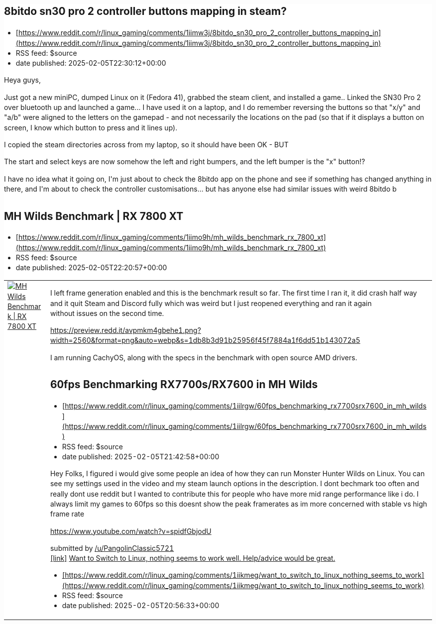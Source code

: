 ## 8bitdo sn30 pro 2 controller buttons mapping in steam?
 - [https://www.reddit.com/r/linux_gaming/comments/1iimw3j/8bitdo_sn30_pro_2_controller_buttons_mapping_in](https://www.reddit.com/r/linux_gaming/comments/1iimw3j/8bitdo_sn30_pro_2_controller_buttons_mapping_in)
 - RSS feed: $source
 - date published: 2025-02-05T22:30:12+00:00

<div class="md"><p>Heya guys,</p> <p>Just got a new miniPC, dumped Linux on it (Fedora 41), grabbed the steam client, and installed a game.. Linked the SN30 Pro 2 over bluetooth up and launched a game... I have used it on a laptop, and I do remember reversing the buttons so that &quot;x/y&quot; and &quot;a/b&quot; were aligned to the letters on the gamepad - and not necessarily the locations on the pad (so that if it displays a button on screen, I know which button to press and it lines up).</p> <p>I copied the steam directories across from my laptop, so it should have been OK - BUT</p> <p>The start and select keys are now somehow the left and right bumpers, and the left bumper is the &quot;x&quot; button!?</p> <p>I have no idea what it going on, I&#39;m just about to check the 8bitdo app on the phone and see if something has changed anything in there, and I&#39;m about to check the controller customisations... but has anyone else had similar issues with weird 8bitdo b

## MH Wilds Benchmark | RX 7800 XT
 - [https://www.reddit.com/r/linux_gaming/comments/1iimo9h/mh_wilds_benchmark_rx_7800_xt](https://www.reddit.com/r/linux_gaming/comments/1iimo9h/mh_wilds_benchmark_rx_7800_xt)
 - RSS feed: $source
 - date published: 2025-02-05T22:20:57+00:00

<table> <tr><td> <a href="https://www.reddit.com/r/linux_gaming/comments/1iimo9h/mh_wilds_benchmark_rx_7800_xt/"> <img src="https://b.thumbs.redditmedia.com/8zOf2enOpKTJs23oxq2hKjuRMHGD4atEJRW-X-u9S-I.jpg" alt="MH Wilds Benchmark | RX 7800 XT" title="MH Wilds Benchmark | RX 7800 XT" /> </a> </td><td> <div class="md"><p>I left frame generation enabled and this is the benchmark result so far. The first time I ran it, it did crash half way and it quit Steam and Discord fully which was weird but I just reopened everything and ran it again<br/> without issues on the second time.</p> <p><a href="https://preview.redd.it/avpmkm4gbehe1.png?width=2560&amp;format=png&amp;auto=webp&amp;s=1db8b3d91b25956f45f7884a1f6dd51b143072a5">https://preview.redd.it/avpmkm4gbehe1.png?width=2560&amp;format=png&amp;auto=webp&amp;s=1db8b3d91b25956f45f7884a1f6dd51b143072a5</a></p> <p>I am running CachyOS, along with the specs in the benchmark with open source AMD drivers. </p> </div> 

## 60fps Benchmarking RX7700s/RX7600 in MH Wilds
 - [https://www.reddit.com/r/linux_gaming/comments/1iilrgw/60fps_benchmarking_rx7700srx7600_in_mh_wilds](https://www.reddit.com/r/linux_gaming/comments/1iilrgw/60fps_benchmarking_rx7700srx7600_in_mh_wilds)
 - RSS feed: $source
 - date published: 2025-02-05T21:42:58+00:00

<div class="md"><p>Hey Folks, I figured i would give some people an idea of how they can run Monster Hunter Wilds on Linux. You can see my settings used in the video and my steam launch options in the description. I dont bechmark too often and really dont use reddit but I wanted to contribute this for people who have more mid range performance like i do. I always limit my games to 60fps so this doesnt show the peak framerates as im more concerned with stable vs high frame rate</p> <p><a href="https://www.youtube.com/watch?v=spidfGbjodU">https://www.youtube.com/watch?v=spidfGbjodU</a></p> </div> &#32; submitted by &#32; <a href="https://www.reddit.com/user/PangolinClassic5721"> /u/PangolinClassic5721 </a> <br/> <span><a href="https://www.reddit.com/r/linux_gaming/comments/1iilrgw/60fps_benchmarking_rx7700srx7600_in_mh_wilds/">[link]</a></span> &#32; <span><a href="https://www.reddit.com/r/linux_gaming/comments/1iilrgw/60fps_benchmarking_rx7700srx7600_in_mh

## Want to Switch to Linux, nothing seems to work well. Help/advice would be great.
 - [https://www.reddit.com/r/linux_gaming/comments/1iikmeg/want_to_switch_to_linux_nothing_seems_to_work](https://www.reddit.com/r/linux_gaming/comments/1iikmeg/want_to_switch_to_linux_nothing_seems_to_work)
 - RSS feed: $source
 - date published: 2025-02-05T20:56:33+00:00
